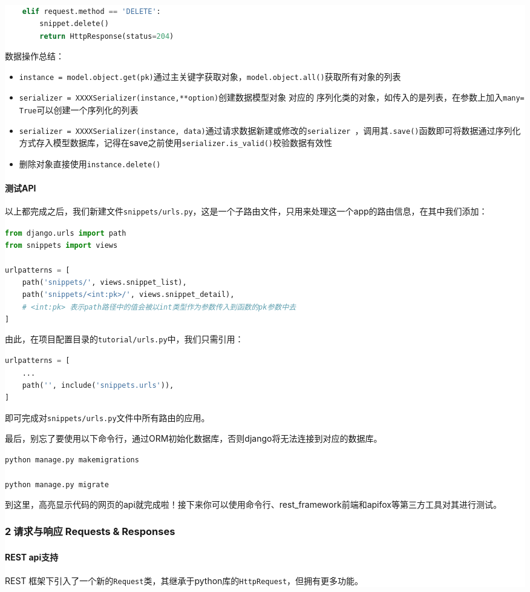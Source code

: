 ```python
    elif request.method == 'DELETE':
        snippet.delete()
        return HttpResponse(status=204)
```

数据操作总结：

- `instance = model.object.get(pk)`通过主关键字获取对象，`model.object.all()`获取所有对象的列表

- `serializer = XXXXSerializer(instance,**option)`创建数据模型对象 对应的 序列化类的对象，如传入的是列表，在参数上加入`many=True`可以创建一个序列化的列表

- `serializer = XXXXSerializer(instance, data)`通过请求数据新建或修改的`serializer `，调用其`.save()`函数即可将数据通过序列化方式存入模型数据库，记得在save之前使用`serializer.is_valid()`校验数据有效性

- 删除对象直接使用`instance.delete()`

#### 测试API

以上都完成之后，我们新建文件`snippets/urls.py`，这是一个子路由文件，只用来处理这一个app的路由信息，在其中我们添加：

```python
from django.urls import path
from snippets import views

urlpatterns = [
    path('snippets/', views.snippet_list),
    path('snippets/<int:pk>/', views.snippet_detail),
    # <int:pk> 表示path路径中的值会被以int类型作为参数传入到函数的pk参数中去
]
```

由此，在项目配置目录的`tutorial/urls.py`中，我们只需引用：

```python
urlpatterns = [
    ...
    path('', include('snippets.urls')),
]
```

即可完成对`snippets/urls.py`文件中所有路由的应用。

最后，别忘了要使用以下命令行，通过ORM初始化数据库，否则django将无法连接到对应的数据库。

```
python manage.py makemigrations

python manage.py migrate
```

到这里，高亮显示代码的网页的api就完成啦！接下来你可以使用命令行、rest_framework前端和apifox等第三方工具对其进行测试。

### 2 请求与响应  Requests & Responses

#### REST api支持

REST 框架下引入了一个新的`Request`类，其继承于python库的`HttpRequest`，但拥有更多功能。
